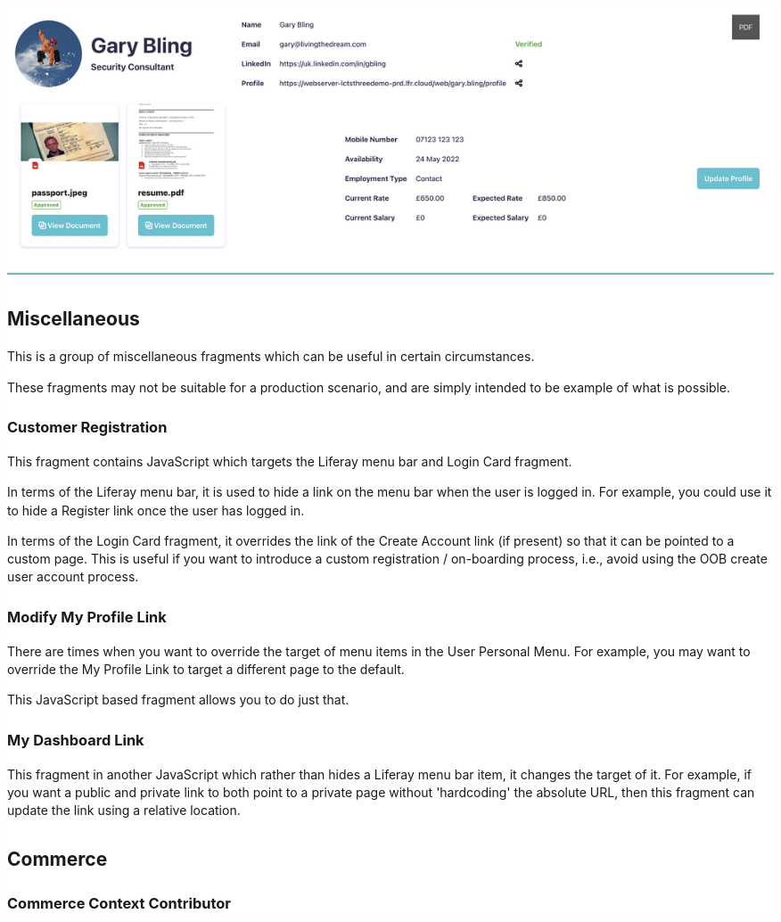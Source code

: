 ![Profile Fragments](images/profile-fragments.png)

## Miscellaneous

This is a group of miscellaneous fragments which can be useful in certain circumstances.

These fragments may not be suitable for a production scenario, and are simply intended to be example of what is possible.

### Customer Registration

This fragment contains JavaScript which targets the Liferay menu bar and Login Card fragment.

In terms of the Liferay menu bar, it is used to hide a link on the menu bar when the user is logged in. For example, you could use it to hide a Register link once the user has logged in.

In terms of the Login Card fragment, it overrides the link of the Create Account link (if present) so that it can be pointed to a custom page. This is useful if you want to introduce a custom registration / on-boarding process, i.e., avoid using the OOB create user account process.

### Modify My Profile Link

There are times when you want to override the target of menu items in the User Personal Menu. For example, you may want to override the My Profile Link to target a different page to the default.

This JavaScript based fragment allows you to do just that.

### My Dashboard Link

This fragment in another JavaScript which rather than hides a Liferay menu bar item, it changes the target of it. For example, if you want a public and private link to both point to a private page without 'hardcoding' the absolute URL, then this fragment can update the link using a relative location.

## Commerce

### Commerce Context Contributor

